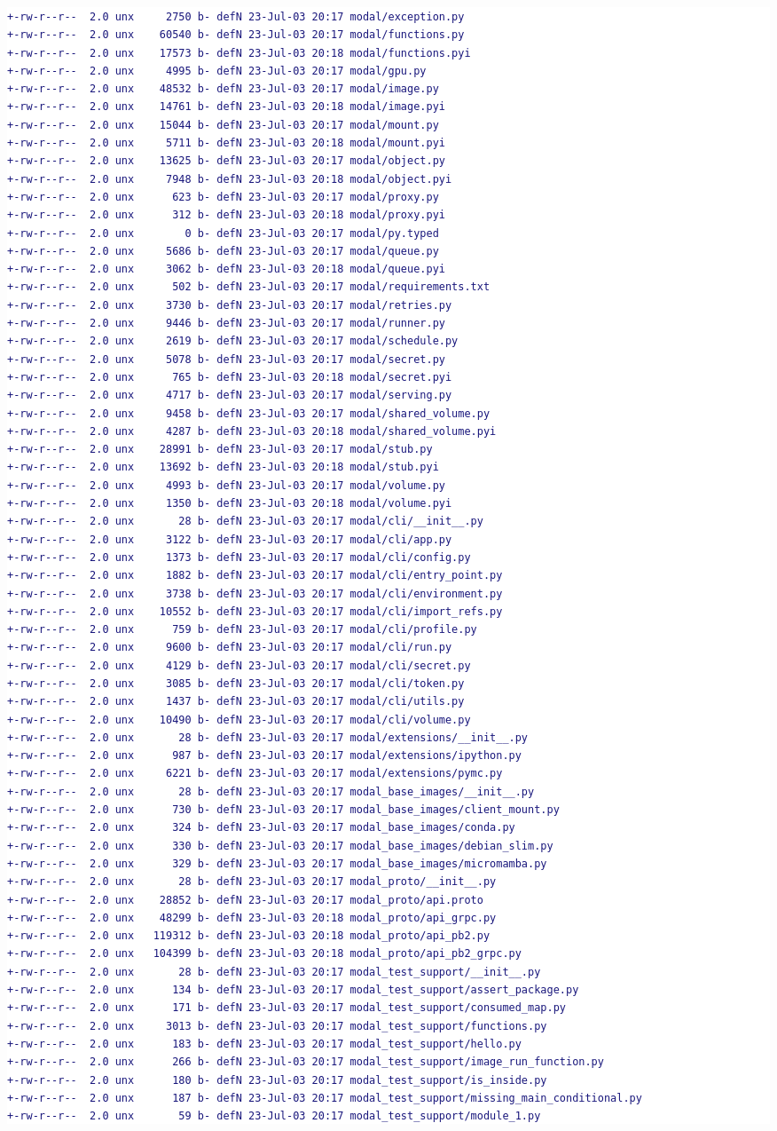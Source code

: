 ```diff
+-rw-r--r--  2.0 unx     2750 b- defN 23-Jul-03 20:17 modal/exception.py
+-rw-r--r--  2.0 unx    60540 b- defN 23-Jul-03 20:17 modal/functions.py
+-rw-r--r--  2.0 unx    17573 b- defN 23-Jul-03 20:18 modal/functions.pyi
+-rw-r--r--  2.0 unx     4995 b- defN 23-Jul-03 20:17 modal/gpu.py
+-rw-r--r--  2.0 unx    48532 b- defN 23-Jul-03 20:17 modal/image.py
+-rw-r--r--  2.0 unx    14761 b- defN 23-Jul-03 20:18 modal/image.pyi
+-rw-r--r--  2.0 unx    15044 b- defN 23-Jul-03 20:17 modal/mount.py
+-rw-r--r--  2.0 unx     5711 b- defN 23-Jul-03 20:18 modal/mount.pyi
+-rw-r--r--  2.0 unx    13625 b- defN 23-Jul-03 20:17 modal/object.py
+-rw-r--r--  2.0 unx     7948 b- defN 23-Jul-03 20:18 modal/object.pyi
+-rw-r--r--  2.0 unx      623 b- defN 23-Jul-03 20:17 modal/proxy.py
+-rw-r--r--  2.0 unx      312 b- defN 23-Jul-03 20:18 modal/proxy.pyi
+-rw-r--r--  2.0 unx        0 b- defN 23-Jul-03 20:17 modal/py.typed
+-rw-r--r--  2.0 unx     5686 b- defN 23-Jul-03 20:17 modal/queue.py
+-rw-r--r--  2.0 unx     3062 b- defN 23-Jul-03 20:18 modal/queue.pyi
+-rw-r--r--  2.0 unx      502 b- defN 23-Jul-03 20:17 modal/requirements.txt
+-rw-r--r--  2.0 unx     3730 b- defN 23-Jul-03 20:17 modal/retries.py
+-rw-r--r--  2.0 unx     9446 b- defN 23-Jul-03 20:17 modal/runner.py
+-rw-r--r--  2.0 unx     2619 b- defN 23-Jul-03 20:17 modal/schedule.py
+-rw-r--r--  2.0 unx     5078 b- defN 23-Jul-03 20:17 modal/secret.py
+-rw-r--r--  2.0 unx      765 b- defN 23-Jul-03 20:18 modal/secret.pyi
+-rw-r--r--  2.0 unx     4717 b- defN 23-Jul-03 20:17 modal/serving.py
+-rw-r--r--  2.0 unx     9458 b- defN 23-Jul-03 20:17 modal/shared_volume.py
+-rw-r--r--  2.0 unx     4287 b- defN 23-Jul-03 20:18 modal/shared_volume.pyi
+-rw-r--r--  2.0 unx    28991 b- defN 23-Jul-03 20:17 modal/stub.py
+-rw-r--r--  2.0 unx    13692 b- defN 23-Jul-03 20:18 modal/stub.pyi
+-rw-r--r--  2.0 unx     4993 b- defN 23-Jul-03 20:17 modal/volume.py
+-rw-r--r--  2.0 unx     1350 b- defN 23-Jul-03 20:18 modal/volume.pyi
+-rw-r--r--  2.0 unx       28 b- defN 23-Jul-03 20:17 modal/cli/__init__.py
+-rw-r--r--  2.0 unx     3122 b- defN 23-Jul-03 20:17 modal/cli/app.py
+-rw-r--r--  2.0 unx     1373 b- defN 23-Jul-03 20:17 modal/cli/config.py
+-rw-r--r--  2.0 unx     1882 b- defN 23-Jul-03 20:17 modal/cli/entry_point.py
+-rw-r--r--  2.0 unx     3738 b- defN 23-Jul-03 20:17 modal/cli/environment.py
+-rw-r--r--  2.0 unx    10552 b- defN 23-Jul-03 20:17 modal/cli/import_refs.py
+-rw-r--r--  2.0 unx      759 b- defN 23-Jul-03 20:17 modal/cli/profile.py
+-rw-r--r--  2.0 unx     9600 b- defN 23-Jul-03 20:17 modal/cli/run.py
+-rw-r--r--  2.0 unx     4129 b- defN 23-Jul-03 20:17 modal/cli/secret.py
+-rw-r--r--  2.0 unx     3085 b- defN 23-Jul-03 20:17 modal/cli/token.py
+-rw-r--r--  2.0 unx     1437 b- defN 23-Jul-03 20:17 modal/cli/utils.py
+-rw-r--r--  2.0 unx    10490 b- defN 23-Jul-03 20:17 modal/cli/volume.py
+-rw-r--r--  2.0 unx       28 b- defN 23-Jul-03 20:17 modal/extensions/__init__.py
+-rw-r--r--  2.0 unx      987 b- defN 23-Jul-03 20:17 modal/extensions/ipython.py
+-rw-r--r--  2.0 unx     6221 b- defN 23-Jul-03 20:17 modal/extensions/pymc.py
+-rw-r--r--  2.0 unx       28 b- defN 23-Jul-03 20:17 modal_base_images/__init__.py
+-rw-r--r--  2.0 unx      730 b- defN 23-Jul-03 20:17 modal_base_images/client_mount.py
+-rw-r--r--  2.0 unx      324 b- defN 23-Jul-03 20:17 modal_base_images/conda.py
+-rw-r--r--  2.0 unx      330 b- defN 23-Jul-03 20:17 modal_base_images/debian_slim.py
+-rw-r--r--  2.0 unx      329 b- defN 23-Jul-03 20:17 modal_base_images/micromamba.py
+-rw-r--r--  2.0 unx       28 b- defN 23-Jul-03 20:17 modal_proto/__init__.py
+-rw-r--r--  2.0 unx    28852 b- defN 23-Jul-03 20:17 modal_proto/api.proto
+-rw-r--r--  2.0 unx    48299 b- defN 23-Jul-03 20:18 modal_proto/api_grpc.py
+-rw-r--r--  2.0 unx   119312 b- defN 23-Jul-03 20:18 modal_proto/api_pb2.py
+-rw-r--r--  2.0 unx   104399 b- defN 23-Jul-03 20:18 modal_proto/api_pb2_grpc.py
+-rw-r--r--  2.0 unx       28 b- defN 23-Jul-03 20:17 modal_test_support/__init__.py
+-rw-r--r--  2.0 unx      134 b- defN 23-Jul-03 20:17 modal_test_support/assert_package.py
+-rw-r--r--  2.0 unx      171 b- defN 23-Jul-03 20:17 modal_test_support/consumed_map.py
+-rw-r--r--  2.0 unx     3013 b- defN 23-Jul-03 20:17 modal_test_support/functions.py
+-rw-r--r--  2.0 unx      183 b- defN 23-Jul-03 20:17 modal_test_support/hello.py
+-rw-r--r--  2.0 unx      266 b- defN 23-Jul-03 20:17 modal_test_support/image_run_function.py
+-rw-r--r--  2.0 unx      180 b- defN 23-Jul-03 20:17 modal_test_support/is_inside.py
+-rw-r--r--  2.0 unx      187 b- defN 23-Jul-03 20:17 modal_test_support/missing_main_conditional.py
+-rw-r--r--  2.0 unx       59 b- defN 23-Jul-03 20:17 modal_test_support/module_1.py
```